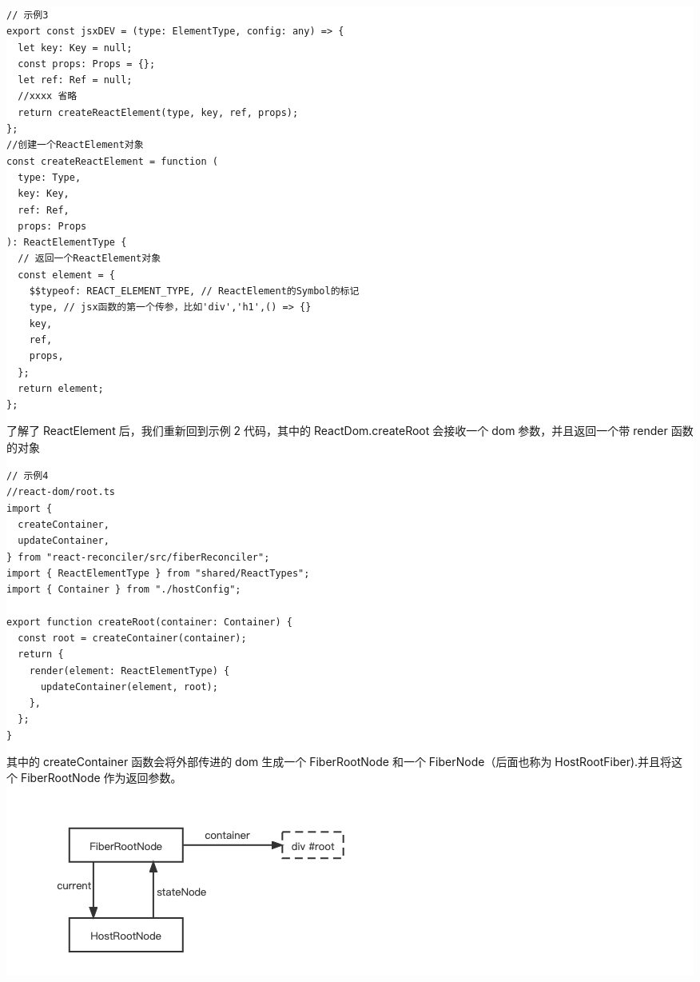```tsx
// 示例3
export const jsxDEV = (type: ElementType, config: any) => {
  let key: Key = null;
  const props: Props = {};
  let ref: Ref = null;
  //xxxx 省略
  return createReactElement(type, key, ref, props);
};
//创建一个ReactElement对象
const createReactElement = function (
  type: Type,
  key: Key,
  ref: Ref,
  props: Props
): ReactElementType {
  // 返回一个ReactElement对象
  const element = {
    $$typeof: REACT_ELEMENT_TYPE, // ReactElement的Symbol的标记
    type, // jsx函数的第一个传参，比如'div','h1',() => {}
    key,
    ref,
    props,
  };
  return element;
};
```

了解了 ReactElement 后，我们重新回到示例 2 代码，其中的 ReactDom.createRoot 会接收一个 dom 参数，并且返回一个带 render 函数的对象

```tsx
// 示例4
//react-dom/root.ts
import {
  createContainer,
  updateContainer,
} from "react-reconciler/src/fiberReconciler";
import { ReactElementType } from "shared/ReactTypes";
import { Container } from "./hostConfig";

export function createRoot(container: Container) {
  const root = createContainer(container);
  return {
    render(element: ReactElementType) {
      updateContainer(element, root);
    },
  };
}
```

其中的 createContainer 函数会将外部传进的 dom 生成一个 FiberRootNode 和一个 FiberNode（后面也称为 HostRootFiber).并且将这个 FiberRootNode 作为返回参数。

![未命名文件(6).png](../react首屏渲染基本原理过程/xuanran0.png)

